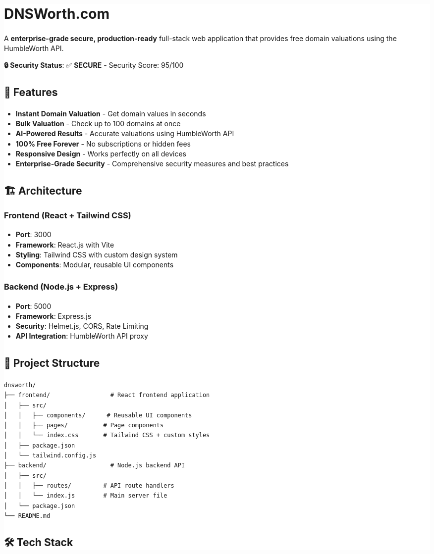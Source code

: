 # DNSWorth.com

A **enterprise-grade secure, production-ready** full-stack web application that provides free domain valuations using the HumbleWorth API.

**🔒 Security Status**: ✅ **SECURE** - Security Score: 95/100

## 🚀 Features

- **Instant Domain Valuation** - Get domain values in seconds
- **Bulk Valuation** - Check up to 100 domains at once
- **AI-Powered Results** - Accurate valuations using HumbleWorth API
- **100% Free Forever** - No subscriptions or hidden fees
- **Responsive Design** - Works perfectly on all devices
- **Enterprise-Grade Security** - Comprehensive security measures and best practices

## 🏗️ Architecture

### Frontend (React + Tailwind CSS)
- **Port**: 3000
- **Framework**: React.js with Vite
- **Styling**: Tailwind CSS with custom design system
- **Components**: Modular, reusable UI components

### Backend (Node.js + Express)
- **Port**: 5000
- **Framework**: Express.js
- **Security**: Helmet.js, CORS, Rate Limiting
- **API Integration**: HumbleWorth API proxy

## 📁 Project Structure

```
dnsworth/
├── frontend/                 # React frontend application
│   ├── src/
│   │   ├── components/      # Reusable UI components
│   │   ├── pages/          # Page components
│   │   └── index.css       # Tailwind CSS + custom styles
│   ├── package.json
│   └── tailwind.config.js
├── backend/                  # Node.js backend API
│   ├── src/
│   │   ├── routes/         # API route handlers
│   │   └── index.js        # Main server file
│   └── package.json
└── README.md
```

## 🛠️ Tech Stack
